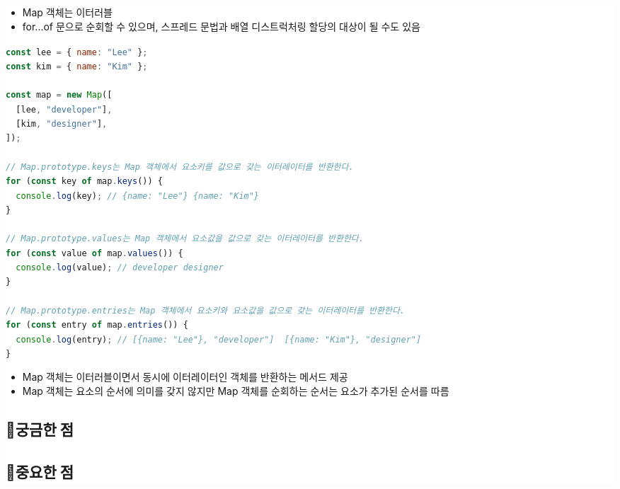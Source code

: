 - Map 객체는 이터러블
- for...of 문으로 순회할 수 있으며, 스프레드 문법과 배열 디스트럭처링 할당의 대상이 될 수도 있음

```javascript
const lee = { name: "Lee" };
const kim = { name: "Kim" };

const map = new Map([
  [lee, "developer"],
  [kim, "designer"],
]);

// Map.prototype.keys는 Map 객체에서 요소키를 값으로 갖는 이터레이터를 반환한다.
for (const key of map.keys()) {
  console.log(key); // {name: "Lee"} {name: "Kim"}
}

// Map.prototype.values는 Map 객체에서 요소값을 값으로 갖는 이터레이터를 반환한다.
for (const value of map.values()) {
  console.log(value); // developer designer
}

// Map.prototype.entries는 Map 객체에서 요소키와 요소값을 값으로 갖는 이터레이터를 반환한다.
for (const entry of map.entries()) {
  console.log(entry); // [{name: "Lee"}, "developer"]  [{name: "Kim"}, "designer"]
}
```

- Map 객체는 이터러블이면서 동시에 이터레이터인 객체를 반환하는 메서드 제공
- Map 객체는 요소의 순서에 의미를 갖지 않지만 Map 객체를 순회하는 순서는 요소가 추가된 순서를 따름

## 🤔궁금한 점

## 📌중요한 점
